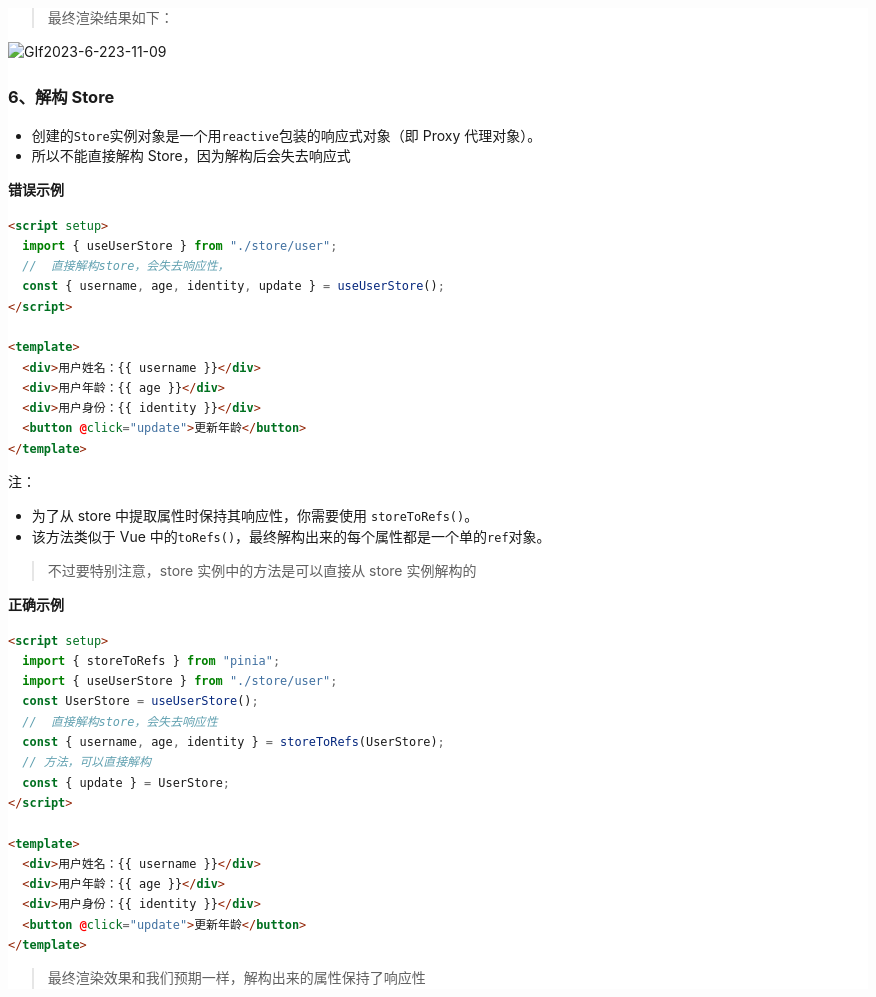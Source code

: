 > 最终渲染结果如下：

![GIf2023-6-223-11-09](https://www.arryblog.com/assets/img/GIf2023-6-223-11-09.a7752510.gif)

### 6、解构 Store

- 创建的`Store`实例对象是一个用`reactive`包装的响应式对象（即 Proxy 代理对象）。
- 所以不能直接解构 Store，因为解构后会失去响应式

**错误示例**

```html
<script setup>
  import { useUserStore } from "./store/user";
  //  直接解构store，会失去响应性，
  const { username, age, identity, update } = useUserStore();
</script>

<template>
  <div>用户姓名：{{ username }}</div>
  <div>用户年龄：{{ age }}</div>
  <div>用户身份：{{ identity }}</div>
  <button @click="update">更新年龄</button>
</template>
```

注：

- 为了从 store 中提取属性时保持其响应性，你需要使用 `storeToRefs()`。
- 该方法类似于 Vue 中的`toRefs()`，最终解构出来的每个属性都是一个单的`ref`对象。

> 不过要特别注意，store 实例中的方法是可以直接从 store 实例解构的

**正确示例**

```html
<script setup>
  import { storeToRefs } from "pinia";
  import { useUserStore } from "./store/user";
  const UserStore = useUserStore();
  //  直接解构store，会失去响应性
  const { username, age, identity } = storeToRefs(UserStore);
  // 方法，可以直接解构
  const { update } = UserStore;
</script>

<template>
  <div>用户姓名：{{ username }}</div>
  <div>用户年龄：{{ age }}</div>
  <div>用户身份：{{ identity }}</div>
  <button @click="update">更新年龄</button>
</template>
```

> 最终渲染效果和我们预期一样，解构出来的属性保持了响应性
